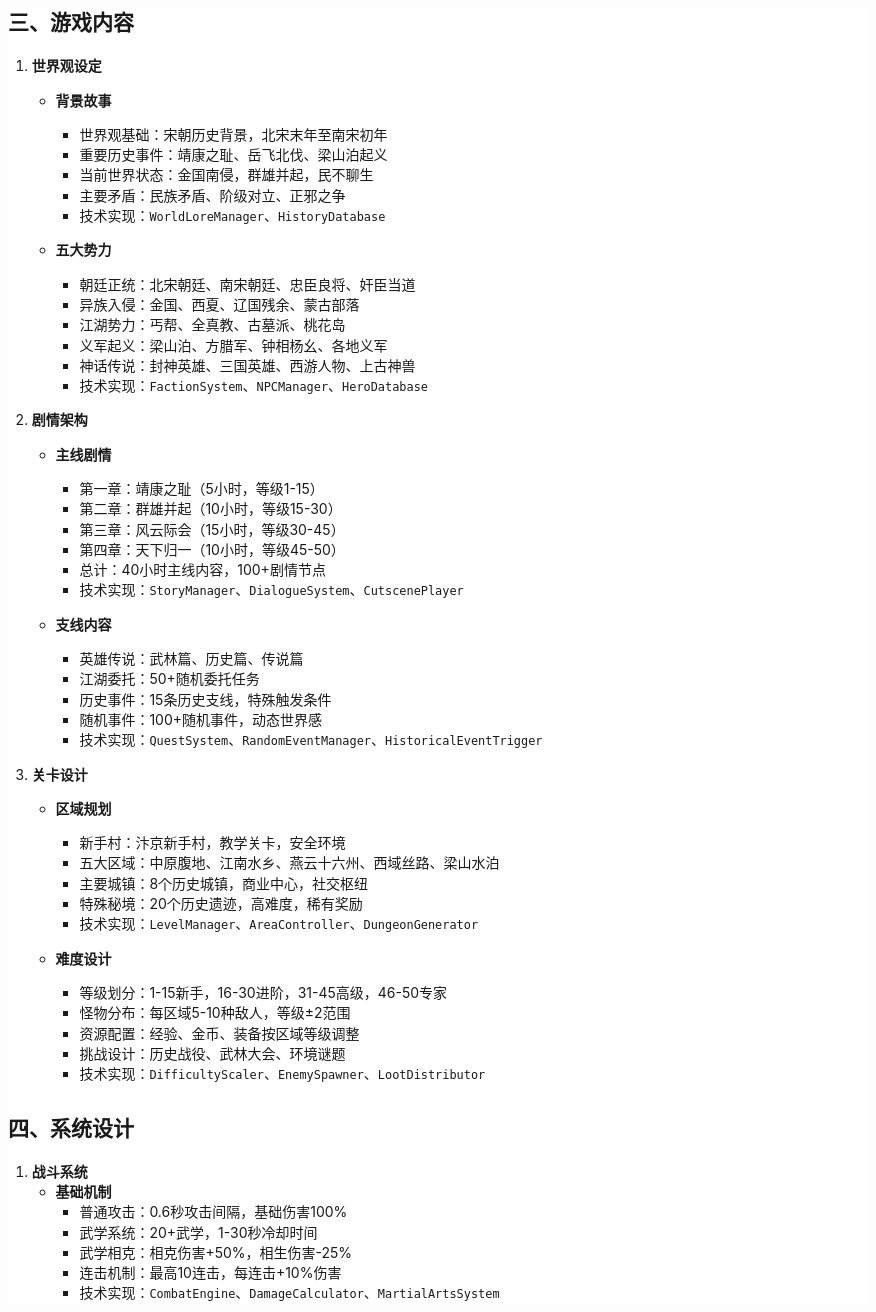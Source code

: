 ## 三、游戏内容

1. **世界观设定**
   - **背景故事**
     * 世界观基础：宋朝历史背景，北宋末年至南宋初年
     * 重要历史事件：靖康之耻、岳飞北伐、梁山泊起义
     * 当前世界状态：金国南侵，群雄并起，民不聊生
     * 主要矛盾：民族矛盾、阶级对立、正邪之争
     * 技术实现：`WorldLoreManager`、`HistoryDatabase`
   
   - **五大势力**
     * 朝廷正统：北宋朝廷、南宋朝廷、忠臣良将、奸臣当道
     * 异族入侵：金国、西夏、辽国残余、蒙古部落
     * 江湖势力：丐帮、全真教、古墓派、桃花岛
     * 义军起义：梁山泊、方腊军、钟相杨幺、各地义军
     * 神话传说：封神英雄、三国英雄、西游人物、上古神兽
     * 技术实现：`FactionSystem`、`NPCManager`、`HeroDatabase`

2. **剧情架构**
   - **主线剧情**
     * 第一章：靖康之耻（5小时，等级1-15）
     * 第二章：群雄并起（10小时，等级15-30）
     * 第三章：风云际会（15小时，等级30-45）
     * 第四章：天下归一（10小时，等级45-50）
     * 总计：40小时主线内容，100+剧情节点
     * 技术实现：`StoryManager`、`DialogueSystem`、`CutscenePlayer`
   
   - **支线内容**
     * 英雄传说：武林篇、历史篇、传说篇
     * 江湖委托：50+随机委托任务
     * 历史事件：15条历史支线，特殊触发条件
     * 随机事件：100+随机事件，动态世界感
     * 技术实现：`QuestSystem`、`RandomEventManager`、`HistoricalEventTrigger`

3. **关卡设计**
   - **区域规划**
     * 新手村：汴京新手村，教学关卡，安全环境
     * 五大区域：中原腹地、江南水乡、燕云十六州、西域丝路、梁山水泊
     * 主要城镇：8个历史城镇，商业中心，社交枢纽
     * 特殊秘境：20个历史遗迹，高难度，稀有奖励
     * 技术实现：`LevelManager`、`AreaController`、`DungeonGenerator`
   
   - **难度设计**
     * 等级划分：1-15新手，16-30进阶，31-45高级，46-50专家
     * 怪物分布：每区域5-10种敌人，等级±2范围
     * 资源配置：经验、金币、装备按区域等级调整
     * 挑战设计：历史战役、武林大会、环境谜题
     * 技术实现：`DifficultyScaler`、`EnemySpawner`、`LootDistributor`

## 四、系统设计

1. **战斗系统**
   - **基础机制**
     * 普通攻击：0.6秒攻击间隔，基础伤害100%
     * 武学系统：20+武学，1-30秒冷却时间
     * 武学相克：相克伤害+50%，相生伤害-25%
     * 连击机制：最高10连击，每连击+10%伤害
     * 技术实现：`CombatEngine`、`DamageCalculator`、`MartialArtsSystem`
   